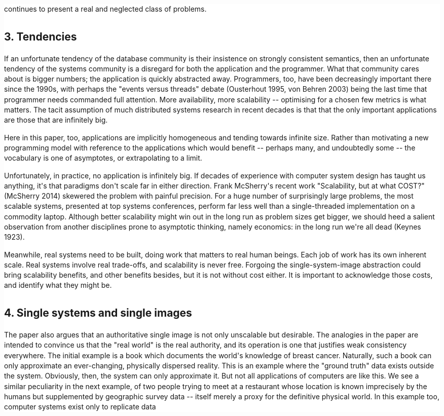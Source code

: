 continues to present a real and neglected class of problems.

## 3. Tendencies

If an unfortunate tendency of the database community is their insistence on
strongly consistent semantics,
then an unfortunate tendency of the systems community is
a disregard for both the application and the programmer.
What that community cares about is bigger numbers;
the application is quickly abstracted away.
Programmers, too, have been decreasingly important there
since the 1990s, with perhaps the "events versus threads" debate
(Ousterhout 1995, von Behren 2003)
being the last time that programmer needs commanded full attention.
More availability, more scalability -- optimising for a
chosen few metrics is what matters.
The tacit assumption of much distributed systems research in recent decades
is that that the only important applications are those that are infinitely big.

Here in this paper, too,  applications are implicitly
homogeneous and tending towards infinite size.
Rather than motivating a new programming model
with reference to the applications which would benefit -- perhaps many, and undoubtedly some --
the vocabulary is one of asymptotes, or extrapolating to a limit.

Unfortunately, in practice, no application is infinitely big.
If decades of experience with computer system design has taught us anything,
it's that paradigms don't scale far in either direction.
Frank McSherry's recent work "Scalability, but at what COST?" (McSherry 2014)
skewered the problem with painful precision.
For a huge number of surprisingly large problems,
the most scalable systems, presented at top systems conferences,
perform far less well than a single-threaded implementation
on a commodity laptop.
Although better scalability might win out in the long run as problem sizes get bigger,
we should heed a salient observation from another disciplines prone to asymptotic thinking, namely
economics: in the long run we're all dead (Keynes 1923).

Meanwhile, real systems need to be built,
doing work that matters to real human beings.
Each job of work has its own inherent scale.
Real systems involve real trade-offs, and scalability is never free.
Forgoing the single-system-image abstraction
could bring scalability benefits, and other benefits besides,
but it is not without cost either.
It is important to acknowledge those costs, and identify what they might be.

## 4. Single systems and single images

The paper also argues that an authoritative single image is not only unscalable
but desirable.
The analogies in the paper are intended to convince us that the "real world"
is the real authority, and its operation is one that justifies weak consistency everywhere.
The initial example is a book which documents the world's knowledge of breast cancer.
Naturally, such a book can only approximate an ever-changing, 
physically dispersed reality.
This is an example where the "ground truth" data exists outside the system.
Obviously, then, the system can only approximate it.
But not all applications of computers are like this.
We see a similar peculiarity in the next example, of two people trying to meet at a restaurant
whose location is known imprecisely by the humans
but supplemented by geographic survey data -- itself merely a proxy for the definitive
physical world.
In this example too, computer systems exist only to replicate data